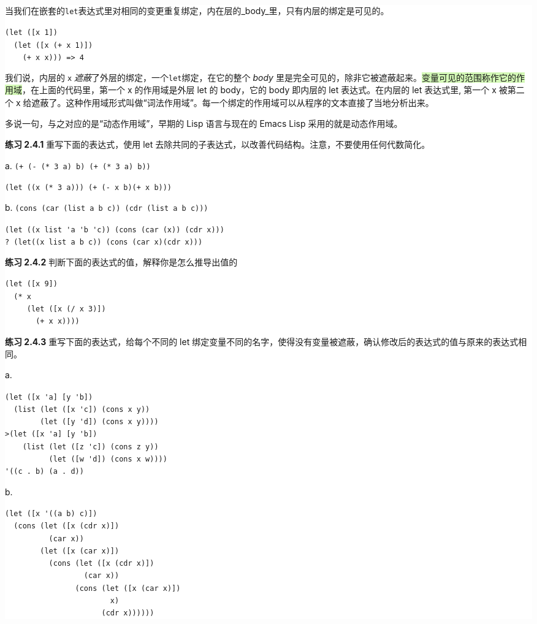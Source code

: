 当我们在嵌套的`let`表达式里对相同的变更重复绑定，内在层的_body_里，只有内层的绑定是可见的。

```
(let ([x 1])
  (let ([x (+ x 1)])
    (+ x x))) => 4
```
我们说，内层的 `x` *遮蔽*了外层的绑定，一个`let`绑定，在它的整个 _body_ 里是完全可见的，除非它被遮蔽起来。<span style="background:#d3f8b6">变量可见的范围称作它的作用域</span>，在上面的代码里，第一个 x 的作用域是外层 let 的 body，它的 body 即内层的 let 表达式。在内层的 let 表达式里, 第一个 x 被第二个 x 给遮蔽了。这种作用域形式叫做“词法作用域”。每一个绑定的作用域可以从程序的文本直接了当地分析出来。

多说一句，与之对应的是“动态作用域”，早期的 Lisp 语言与现在的 Emacs Lisp 采用的就是动态作用域。

**练习 2.4.1** 重写下面的表达式，使用 let 去除共同的子表达式，以改善代码结构。注意，不要使用任何代数简化。

a. `(+ (- (* 3 a) b) (+ (* 3 a) b))`
```
(let ((x (* 3 a))) (+ (- x b)(+ x b)))
```

b. `(cons (car (list a b c)) (cdr (list a b c)))`
```
(let ((x list 'a 'b 'c)) (cons (car (x)) (cdr x)))
? (let((x list a b c)) (cons (car x)(cdr x)))
```
**练习 2.4.2** 判断下面的表达式的值，解释你是怎么推导出值的

```
(let ([x 9])
  (* x
     (let ([x (/ x 3)])
       (+ x x))))
```

**练习 2.4.3** 重写下面的表达式，给每个不同的 let 绑定变量不同的名字，使得没有变量被遮蔽，确认修改后的表达式的值与原来的表达式相同。

a.

```
(let ([x 'a] [y 'b])
  (list (let ([x 'c]) (cons x y))
        (let ([y 'd]) (cons x y))))
>(let ([x 'a] [y 'b])
    (list (let ([z 'c]) (cons z y))
          (let ([w 'd]) (cons x w))))
'((c . b) (a . d))
```

b.

```
(let ([x '((a b) c)])
  (cons (let ([x (cdr x)])
          (car x))
        (let ([x (car x)])
          (cons (let ([x (cdr x)])
                  (car x))
                (cons (let ([x (car x)])
                        x)
                      (cdr x))))))
```

